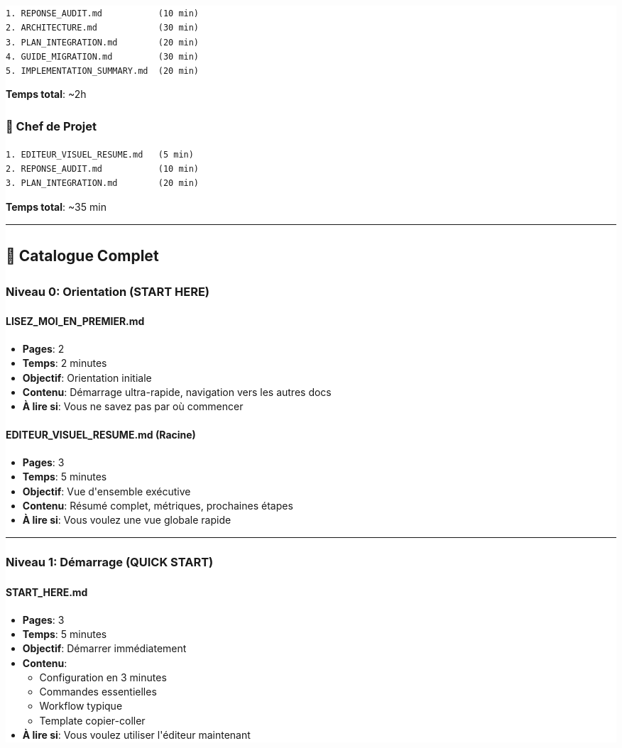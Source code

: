 ```
1. REPONSE_AUDIT.md           (10 min)
2. ARCHITECTURE.md            (30 min)
3. PLAN_INTEGRATION.md        (20 min)
4. GUIDE_MIGRATION.md         (30 min)
5. IMPLEMENTATION_SUMMARY.md  (20 min)
```

**Temps total**: ~2h

### 🏢 Chef de Projet

```
1. EDITEUR_VISUEL_RESUME.md   (5 min)
2. REPONSE_AUDIT.md           (10 min)
3. PLAN_INTEGRATION.md        (20 min)
```

**Temps total**: ~35 min

---

## 📖 Catalogue Complet

### Niveau 0: Orientation (START HERE)

#### LISEZ_MOI_EN_PREMIER.md
- **Pages**: 2
- **Temps**: 2 minutes
- **Objectif**: Orientation initiale
- **Contenu**: Démarrage ultra-rapide, navigation vers les autres docs
- **À lire si**: Vous ne savez pas par où commencer

#### EDITEUR_VISUEL_RESUME.md (Racine)
- **Pages**: 3
- **Temps**: 5 minutes
- **Objectif**: Vue d'ensemble exécutive
- **Contenu**: Résumé complet, métriques, prochaines étapes
- **À lire si**: Vous voulez une vue globale rapide

---

### Niveau 1: Démarrage (QUICK START)

#### START_HERE.md
- **Pages**: 3
- **Temps**: 5 minutes
- **Objectif**: Démarrer immédiatement
- **Contenu**: 
  - Configuration en 3 minutes
  - Commandes essentielles
  - Workflow typique
  - Template copier-coller
- **À lire si**: Vous voulez utiliser l'éditeur maintenant
